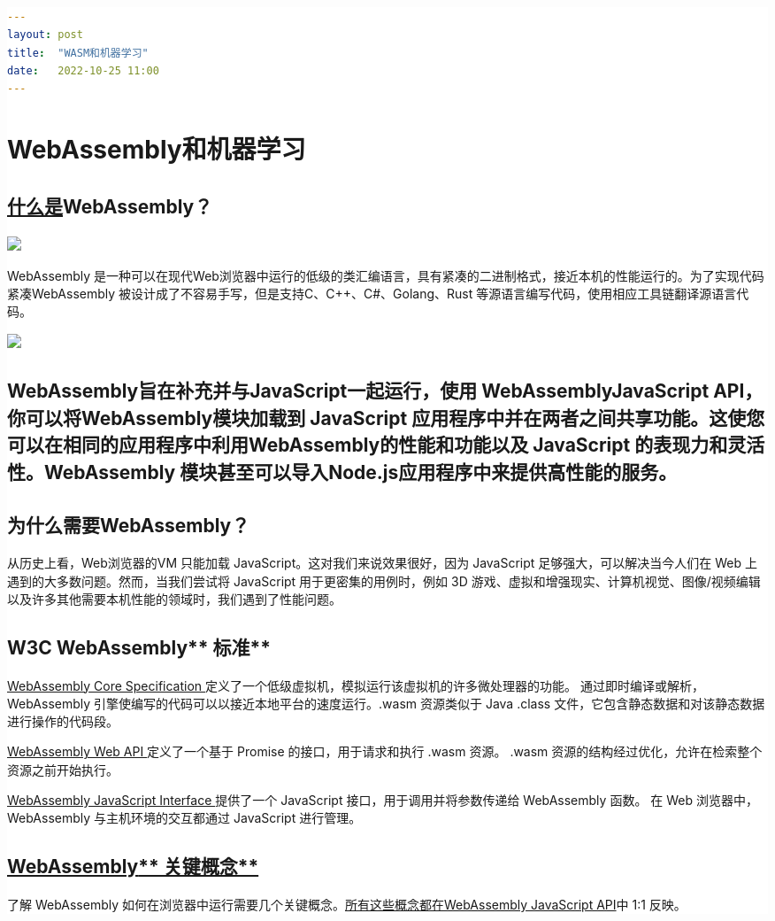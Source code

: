```yaml
---
layout: post
title:  "WASM和机器学习"
date:   2022-10-25 11:00
---
```


# WebAssembly和机器学习

## [什么是](https://developer.mozilla.org/en-US/docs/WebAssembly/Concepts#what_is_webassembly)WebAssembly？

![](RackMultipart20221025-1-lpyni_html_2799d0162f79600b.jpg)

WebAssembly 是一种可以在现代Web浏览器中运行的低级的类汇编语言，具有紧凑的二进制格式，接近本机的性能运行的。为了实现代码紧凑WebAssembly 被设计成了不容易手写，但是支持C、C++、C#、Golang、Rust 等源语言编写代码，使用相应工具链翻译源语言代码。

![](RackMultipart20221025-1-lpyni_html_713d0144c8bf3f8d.png)

## WebAssembly旨在补充并与JavaScript一起运行，使用 WebAssemblyJavaScript API，你可以将WebAssembly模块加载到 JavaScript 应用程序中并在两者之间共享功能。这使您可以在相同的应用程序中利用WebAssembly的性能和功能以及 JavaScript 的表现力和灵活性。WebAssembly 模块甚至可以导入Node.js应用程序中来提供高性能的服务。

## 为什么需要WebAssembly？

从历史上看，Web浏览器的VM 只能加载 JavaScript。这对我们来说效果很好，因为 JavaScript 足够强大，可以解决当今人们在 Web 上遇到的大多数问题。然而，当我们尝试将 JavaScript 用于更密集的用例时，例如 3D 游戏、虚拟和增强现实、计算机视觉、图像/视频编辑以及许多其他需要本机性能的领域时，我们遇到了性能问题。

## **W3C WebAssembly**** 标准**

[WebAssembly Core Specification ](https://www.w3.org/TR/2019/REC-wasm-core-1-20191205/)定义了一个低级虚拟机，模拟运行该虚拟机的许多微处理器的功能。 通过即时编译或解析，WebAssembly 引擎使编写的代码可以以接近本地平台的速度运行。.wasm 资源类似于 Java .class 文件，它包含静态数据和对该静态数据进行操作的代码段。

[WebAssembly Web API ](https://www.w3.org/TR/2019/REC-wasm-web-api-1-20191205/)定义了一个基于 Promise 的接口，用于请求和执行 .wasm 资源。 .wasm 资源的结构经过优化，允许在检索整个资源之前开始执行。

[WebAssembly JavaScript Interface ](https://www.w3.org/TR/2019/REC-wasm-js-api-1-20191205/)提供了一个 JavaScript 接口，用于调用并将参数传递给 WebAssembly 函数。 在 Web 浏览器中，WebAssembly 与主机环境的交互都通过 JavaScript 进行管理。

## [**WebAssembly**** 关键概念**](https://developer.mozilla.org/en-US/docs/WebAssembly/Concepts#webassembly_key_concepts)

了解 WebAssembly 如何在浏览器中运行需要几个关键概念。[所有这些概念都在](https://developer.mozilla.org/en-US/docs/Web/JavaScript/Reference/Global_Objects/WebAssembly)[WebAssembly JavaScript API](https://developer.mozilla.org/en-US/docs/Web/JavaScript/Reference/Global_Objects/WebAssembly)中 1:1 反映。
